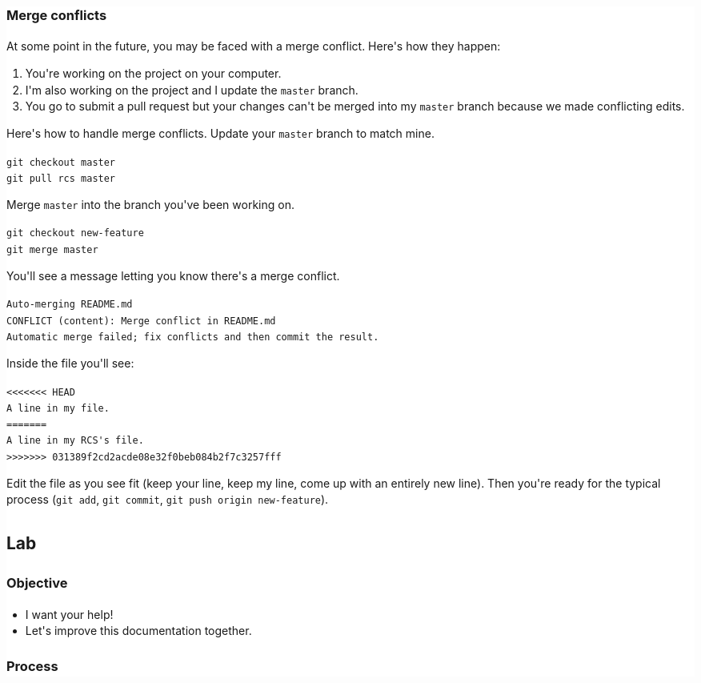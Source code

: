 ### Merge conflicts

At some point in the future, you may be faced with a merge
conflict. Here's how they happen:

1. You're working on the project on your computer.
2. I'm also working on the project and I update the `master` branch.
3. You go to submit a pull request but your changes can't be merged
   into my `master` branch because we made conflicting edits.
   
Here's how to handle merge conflicts. Update your `master` branch to
match mine.

```
git checkout master
git pull rcs master
```

Merge `master` into the branch you've been working on.

```
git checkout new-feature
git merge master
```

You'll see a message letting you know there's a merge conflict.

```
Auto-merging README.md
CONFLICT (content): Merge conflict in README.md
Automatic merge failed; fix conflicts and then commit the result.
```

Inside the file you'll see:

```
<<<<<<< HEAD
A line in my file.
=======
A line in my RCS's file.
>>>>>>> 031389f2cd2acde08e32f0beb084b2f7c3257fff
```

Edit the file as you see fit (keep your line, keep my line, come up
with an entirely new line). Then you're ready for the typical process
(`git add`, `git commit`, `git push origin new-feature`).


## Lab

### Objective

* I want your help!
* Let's improve this documentation together.

### Process

